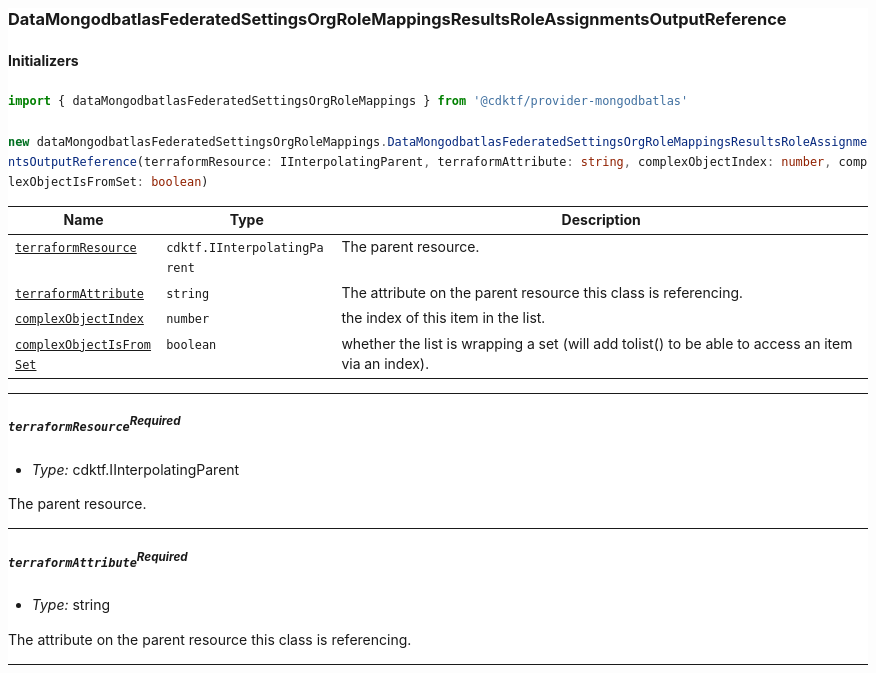 ### DataMongodbatlasFederatedSettingsOrgRoleMappingsResultsRoleAssignmentsOutputReference <a name="DataMongodbatlasFederatedSettingsOrgRoleMappingsResultsRoleAssignmentsOutputReference" id="@cdktf/provider-mongodbatlas.dataMongodbatlasFederatedSettingsOrgRoleMappings.DataMongodbatlasFederatedSettingsOrgRoleMappingsResultsRoleAssignmentsOutputReference"></a>

#### Initializers <a name="Initializers" id="@cdktf/provider-mongodbatlas.dataMongodbatlasFederatedSettingsOrgRoleMappings.DataMongodbatlasFederatedSettingsOrgRoleMappingsResultsRoleAssignmentsOutputReference.Initializer"></a>

```typescript
import { dataMongodbatlasFederatedSettingsOrgRoleMappings } from '@cdktf/provider-mongodbatlas'

new dataMongodbatlasFederatedSettingsOrgRoleMappings.DataMongodbatlasFederatedSettingsOrgRoleMappingsResultsRoleAssignmentsOutputReference(terraformResource: IInterpolatingParent, terraformAttribute: string, complexObjectIndex: number, complexObjectIsFromSet: boolean)
```

| **Name** | **Type** | **Description** |
| --- | --- | --- |
| <code><a href="#@cdktf/provider-mongodbatlas.dataMongodbatlasFederatedSettingsOrgRoleMappings.DataMongodbatlasFederatedSettingsOrgRoleMappingsResultsRoleAssignmentsOutputReference.Initializer.parameter.terraformResource">terraformResource</a></code> | <code>cdktf.IInterpolatingParent</code> | The parent resource. |
| <code><a href="#@cdktf/provider-mongodbatlas.dataMongodbatlasFederatedSettingsOrgRoleMappings.DataMongodbatlasFederatedSettingsOrgRoleMappingsResultsRoleAssignmentsOutputReference.Initializer.parameter.terraformAttribute">terraformAttribute</a></code> | <code>string</code> | The attribute on the parent resource this class is referencing. |
| <code><a href="#@cdktf/provider-mongodbatlas.dataMongodbatlasFederatedSettingsOrgRoleMappings.DataMongodbatlasFederatedSettingsOrgRoleMappingsResultsRoleAssignmentsOutputReference.Initializer.parameter.complexObjectIndex">complexObjectIndex</a></code> | <code>number</code> | the index of this item in the list. |
| <code><a href="#@cdktf/provider-mongodbatlas.dataMongodbatlasFederatedSettingsOrgRoleMappings.DataMongodbatlasFederatedSettingsOrgRoleMappingsResultsRoleAssignmentsOutputReference.Initializer.parameter.complexObjectIsFromSet">complexObjectIsFromSet</a></code> | <code>boolean</code> | whether the list is wrapping a set (will add tolist() to be able to access an item via an index). |

---

##### `terraformResource`<sup>Required</sup> <a name="terraformResource" id="@cdktf/provider-mongodbatlas.dataMongodbatlasFederatedSettingsOrgRoleMappings.DataMongodbatlasFederatedSettingsOrgRoleMappingsResultsRoleAssignmentsOutputReference.Initializer.parameter.terraformResource"></a>

- *Type:* cdktf.IInterpolatingParent

The parent resource.

---

##### `terraformAttribute`<sup>Required</sup> <a name="terraformAttribute" id="@cdktf/provider-mongodbatlas.dataMongodbatlasFederatedSettingsOrgRoleMappings.DataMongodbatlasFederatedSettingsOrgRoleMappingsResultsRoleAssignmentsOutputReference.Initializer.parameter.terraformAttribute"></a>

- *Type:* string

The attribute on the parent resource this class is referencing.

---
